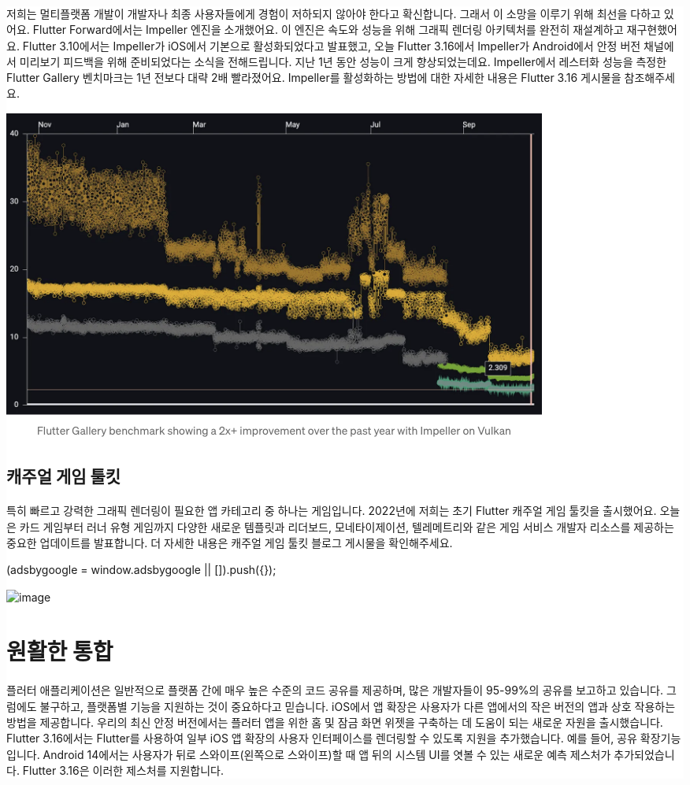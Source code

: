 저희는 멀티플랫폼 개발이 개발자나 최종 사용자들에게 경험이 저하되지 않아야 한다고 확신합니다. 그래서 이 소망을 이루기 위해 최선을 다하고 있어요. Flutter Forward에서는 Impeller 엔진을 소개했어요. 이 엔진은 속도와 성능을 위해 그래픽 렌더링 아키텍처를 완전히 재설계하고 재구현했어요. Flutter 3.10에서는 Impeller가 iOS에서 기본으로 활성화되었다고 발표했고, 오늘 Flutter 3.16에서 Impeller가 Android에서 안정 버전 채널에서 미리보기 피드백을 위해 준비되었다는 소식을 전해드립니다. 지난 1년 동안 성능이 크게 향상되었는데요. Impeller에서 레스터화 성능을 측정한 Flutter Gallery 벤치마크는 1년 전보다 대략 2배 빨라졌어요. Impeller를 활성화하는 방법에 대한 자세한 내용은 Flutter 3.16 게시물을 참조해주세요.

![이미지](./img/Majorstepsthisyearonthejourneytomultiplatformdevelopment_3.png)

## 캐주얼 게임 툴킷

특히 빠르고 강력한 그래픽 렌더링이 필요한 앱 카테고리 중 하나는 게임입니다. 2022년에 저희는 초기 Flutter 캐주얼 게임 툴킷을 출시했어요. 오늘은 카드 게임부터 러너 유형 게임까지 다양한 새로운 템플릿과 리더보드, 모네타이제이션, 텔레메트리와 같은 게임 서비스 개발자 리소스를 제공하는 중요한 업데이트를 발표합니다. 더 자세한 내용은 캐주얼 게임 툴킷 블로그 게시물을 확인해주세요.


<ins class="adsbygoogle"
  style="display:block"
  data-ad-client="ca-pub-4877378276818686"
  data-ad-slot="9743150776"
  data-ad-format="auto"
  data-full-width-responsive="true"></ins>
<component is="script">
(adsbygoogle = window.adsbygoogle || []).push({});
</component>

![image](https://miro.medium.com/v2/resize:fit:1400/0*3DmGJe1yD4eKdnfs.gif)

# 원활한 통합

플러터 애플리케이션은 일반적으로 플랫폼 간에 매우 높은 수준의 코드 공유를 제공하며, 많은 개발자들이 95-99%의 공유를 보고하고 있습니다. 그럼에도 불구하고, 플랫폼별 기능을 지원하는 것이 중요하다고 믿습니다. iOS에서 앱 확장은 사용자가 다른 앱에서의 작은 버전의 앱과 상호 작용하는 방법을 제공합니다. 우리의 최신 안정 버전에서는 플러터 앱을 위한 홈 및 잠금 화면 위젯을 구축하는 데 도움이 되는 새로운 자원을 출시했습니다. Flutter 3.16에서는 Flutter를 사용하여 일부 iOS 앱 확장의 사용자 인터페이스를 렌더링할 수 있도록 지원을 추가했습니다. 예를 들어, 공유 확장기능입니다. Android 14에서는 사용자가 뒤로 스와이프(왼쪽으로 스와이프)할 때 앱 뒤의 시스템 UI를 엿볼 수 있는 새로운 예측 제스처가 추가되었습니다. Flutter 3.16은 이러한 제스처를 지원합니다.
